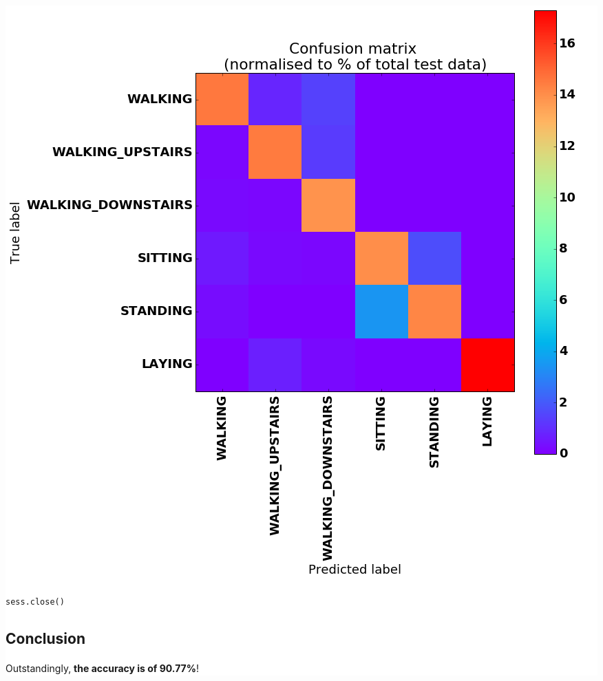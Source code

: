 ![png](LSTM_files/LSTM_18_1.png)



```python
sess.close()
```

## Conclusion

Outstandingly, **the accuracy is of 90.77%**! 
